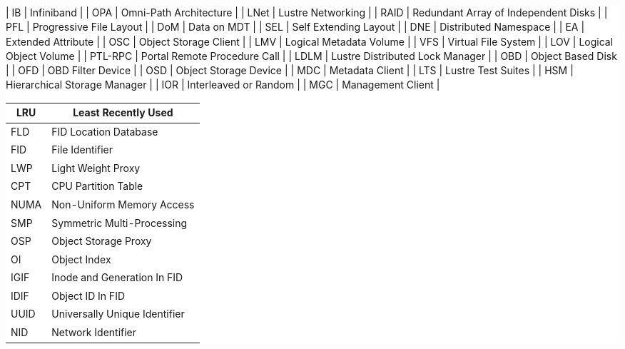 | IB      | Infiniband                           |
| OPA     | Omni-Path Architecture               |
| LNet    | Lustre Networking                    |
| RAID    | Redundant Array of Independent Disks |
| PFL     | Progressive File Layout              |
| DoM     | Data on MDT                          |
| SEL     | Self Extending Layout                |
| DNE     | Distributed Namespace                |
| EA      | Extended Attribute                   |
| OSC     | Object Storage Client                |
| LMV     | Logical Metadata Volume              |
| VFS     | Virtual File System                  |
| LOV     | Logical Object Volume                |
| PTL-RPC | Portal Remote Procedure Call         |
| LDLM    | Lustre Distributed Lock Manager      |
| OBD     | Object Based Disk                    |
| OFD     | OBD Filter Device                    |
| OSD     | Object Storage Device                |
| MDC     | Metadata Client                      |
| LTS     | Lustre Test Suites                   |
| HSM     | Hierarchical Storage Manager         |
| IOR     | Interleaved or Random                |
| MGC     | Management Client                    |

| LRU   | Least Recently Used           |
|-------|-------------------------------|
| FLD   | FID Location Database         |
| FID   | File Identifier               |
| LWP   | Light Weight Proxy            |
| CPT   | CPU Partition Table           |
| NUMA  | Non-Uniform Memory Access     |
| SMP   | Symmetric Multi-Processing    |
| OSP   | Object Storage Proxy          |
| OI    | Object Index                  |
| IGIF  | Inode and Generation In FID   |
| IDIF  | Object ID In FID              |
| UUID  | Universally Unique Identifier |
| NID   | Network Identifier            |
